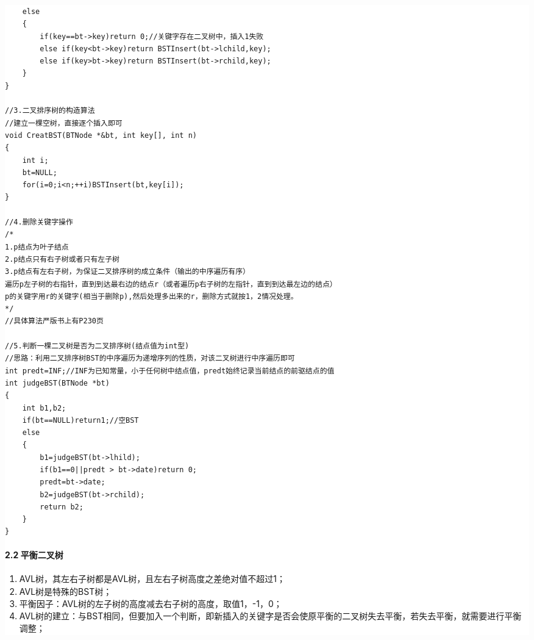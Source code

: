 ```csharp?linenums
    else
    {
        if(key==bt->key)return 0;//关键字存在二叉树中，插入1失败
        else if(key<bt->key)return BSTInsert(bt->lchild,key);
        else if(key>bt->key)return BSTInsert(bt->rchild,key);
    }
}

//3.二叉排序树的构造算法
//建立一棵空树，直接逐个插入即可
void CreatBST(BTNode *&bt, int key[], int n)
{
    int i;
    bt=NULL;
    for(i=0;i<n;++i)BSTInsert(bt,key[i]);
}

//4.删除关键字操作
/*
1.p结点为叶子结点
2.p结点只有右子树或者只有左子树
3.p结点有左右子树，为保证二叉排序树的成立条件（输出的中序遍历有序）
遍历p左子树的右指针，直到到达最右边的结点r（或者遍历p右子树的左指针，直到到达最左边的结点）
p的关键字用r的关键字(相当于删除p),然后处理多出来的r，删除方式就按1，2情况处理。
*/
//具体算法严版书上有P230页

//5.判断一棵二叉树是否为二叉排序树(结点值为int型)
//思路：利用二叉排序树BST的中序遍历为递增序列的性质，对该二叉树进行中序遍历即可
int predt=INF;//INF为已知常量，小于任何树中结点值，predt始终记录当前结点的前驱结点的值
int judgeBST(BTNode *bt)
{
    int b1,b2;
    if(bt==NULL)return1;//空BST
    else
    {
        b1=judgeBST(bt->lhild);
        if(b1==0||predt > bt->date)return 0;
        predt=bt->date;
        b2=judgeBST(bt->rchild);
        return b2;
    }   
}
```


#### 2.2 平衡二叉树
1. AVL树，其左右子树都是AVL树，且左右子树高度之差绝对值不超过1；
2. AVL树是特殊的BST树；
3. 平衡因子：AVL树的左子树的高度减去右子树的高度，取值1，-1，0；
4. AVL树的建立：与BST相同，但要加入一个判断，即新插入的关键字是否会使原平衡的二叉树失去平衡，若失去平衡，就需要进行平衡调整；
